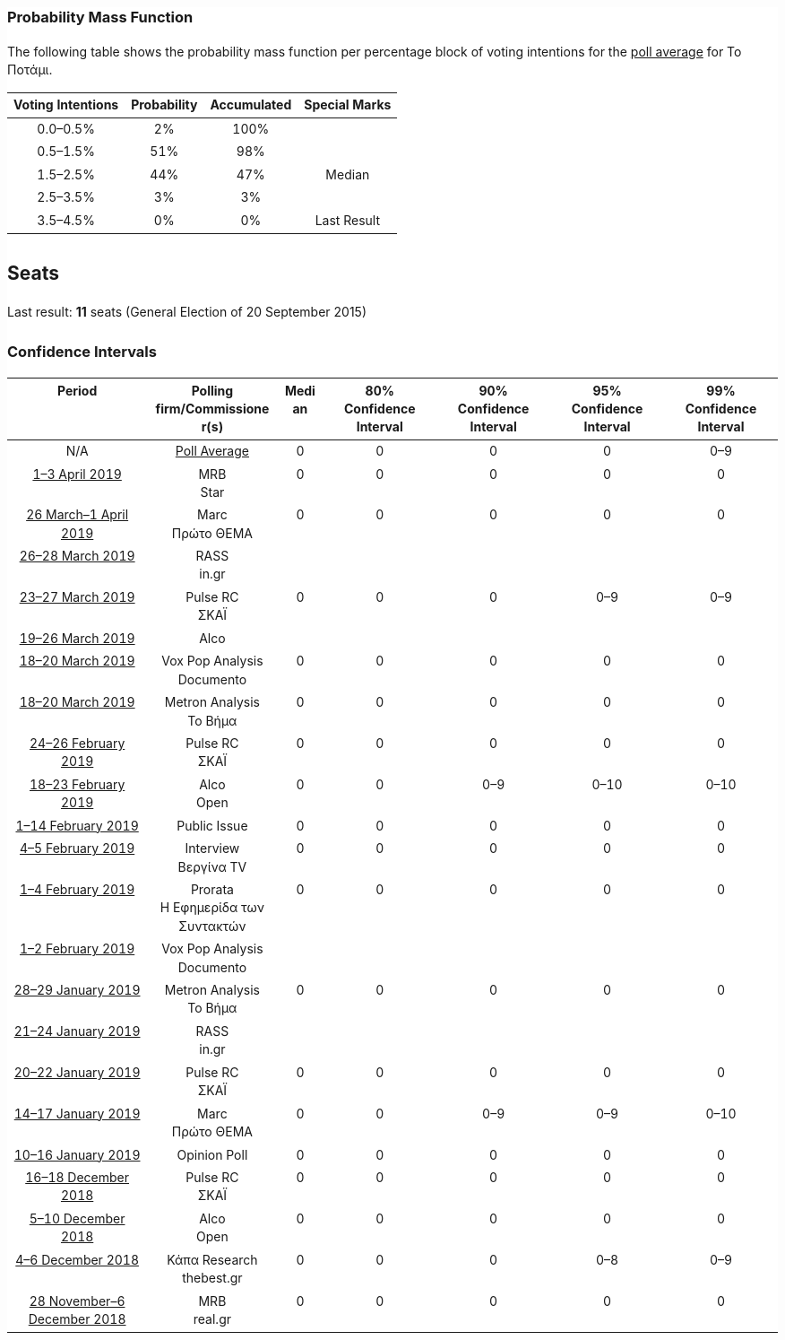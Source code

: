 ### Probability Mass Function

The following table shows the probability mass function per percentage block of voting intentions for the [poll average](average.html) for Το Ποτάμι.

| Voting Intentions | Probability | Accumulated | Special Marks |
|:-----------------:|:-----------:|:-----------:|:-------------:|
| 0.0–0.5% | 2% | 100% |  |
| 0.5–1.5% | 51% | 98% |  |
| 1.5–2.5% | 44% | 47% | Median |
| 2.5–3.5% | 3% | 3% |  |
| 3.5–4.5% | 0% | 0% | Last Result |


## Seats

Last result: **11** seats (General Election of 20 September 2015)

### Confidence Intervals

| Period     | Polling firm/Commissioner(s) | Median | 80% Confidence Interval | 90% Confidence Interval | 95% Confidence Interval | 99% Confidence Interval |
|:----------:|:----------------:|:------:|:-----------------------:|:-----------------------:|:-----------------------:|:-----------------------:|
| N/A | [Poll Average](average.html) | 0 | 0 | 0 | 0 | 0–9 |
| [1–3 April 2019](2019-04-03-MRB.html) | MRB <br> Star | 0 | 0 | 0 | 0 | 0 |
| [26 March–1 April 2019](2019-04-01-Marc.html) | Marc <br> Πρώτο ΘΕΜΑ | 0 | 0 | 0 | 0 | 0 |
| [26–28 March 2019](2019-03-28-RASS.html) | RASS <br> in.gr |  |  |  |  |  |
| [23–27 March 2019](2019-03-27-PulseRC.html) | Pulse RC <br> ΣΚΑΪ | 0 | 0 | 0 | 0–9 | 0–9 |
| [19–26 March 2019](2019-03-26-Alco.html) | Alco |  |  |  |  |  |
| [18–20 March 2019](2019-03-20-VoxPopAnalysis.html) | Vox Pop Analysis <br> Documento | 0 | 0 | 0 | 0 | 0 |
| [18–20 March 2019](2019-03-20-MetronAnalysis.html) | Metron Analysis <br> Το Βήμα | 0 | 0 | 0 | 0 | 0 |
| [24–26 February 2019](2019-02-26-PulseRC.html) | Pulse RC <br> ΣΚΑΪ | 0 | 0 | 0 | 0 | 0 |
| [18–23 February 2019](2019-02-23-Alco.html) | Alco <br> Open | 0 | 0 | 0–9 | 0–10 | 0–10 |
| [1–14 February 2019](2019-02-14-PublicIssue.html) | Public Issue | 0 | 0 | 0 | 0 | 0 |
| [4–5 February 2019](2019-02-05-Interview.html) | Interview <br> Βεργίνα TV | 0 | 0 | 0 | 0 | 0 |
| [1–4 February 2019](2019-02-04-Prorata.html) | Prorata <br> Η Εφημερίδα των Συντακτών | 0 | 0 | 0 | 0 | 0 |
| [1–2 February 2019](2019-02-02-VoxPopAnalysis.html) | Vox Pop Analysis <br> Documento |  |  |  |  |  |
| [28–29 January 2019](2019-01-29-MetronAnalysis.html) | Metron Analysis <br> Το Βήμα | 0 | 0 | 0 | 0 | 0 |
| [21–24 January 2019](2019-01-24-RASS.html) | RASS <br> in.gr |  |  |  |  |  |
| [20–22 January 2019](2019-01-22-PulseRC.html) | Pulse RC <br> ΣΚΑΪ | 0 | 0 | 0 | 0 | 0 |
| [14–17 January 2019](2019-01-17-Marc.html) | Marc <br> Πρώτο ΘΕΜΑ | 0 | 0 | 0–9 | 0–9 | 0–10 |
| [10–16 January 2019](2019-01-16-OpinionPoll.html) | Opinion Poll | 0 | 0 | 0 | 0 | 0 |
| [16–18 December 2018](2018-12-18-PulseRC.html) | Pulse RC <br> ΣΚΑΪ | 0 | 0 | 0 | 0 | 0 |
| [5–10 December 2018](2018-12-10-Alco.html) | Alco <br> Open | 0 | 0 | 0 | 0 | 0 |
| [4–6 December 2018](2018-12-06-ΚάπαResearch.html) | Κάπα Research <br> thebest.gr | 0 | 0 | 0 | 0–8 | 0–9 |
| [28 November–6 December 2018](2018-12-06-MRB.html) | MRB <br> real.gr | 0 | 0 | 0 | 0 | 0 |
